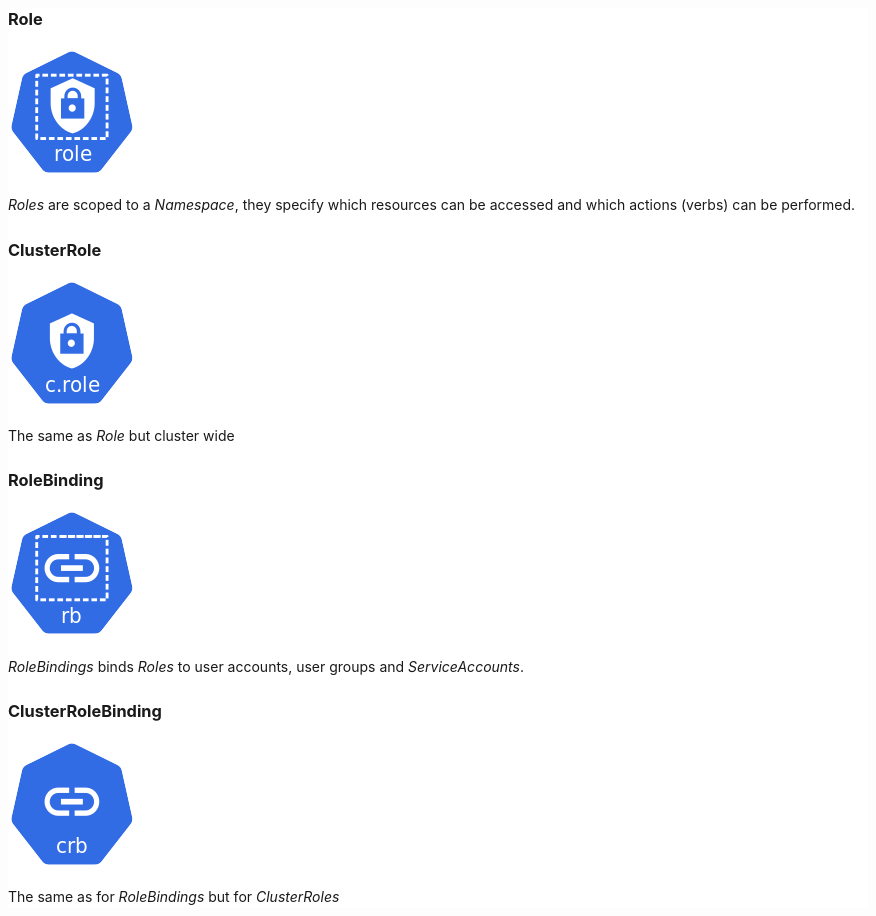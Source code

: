 ### Role

![Role Icon](./images/icons/resources/role-128.png)

*Roles* are scoped to a *Namespace*, they specify which resources can be accessed and which actions (verbs) can 
be performed.

### ClusterRole

![ClusterRole Icon](./images/icons/resources/c-role-128.png)

The same as *Role* but cluster wide

### RoleBinding

![RoleBinding Icon](./images/icons/resources/rb-128.png)

*RoleBindings* binds *Roles* to user accounts, user groups and *ServiceAccounts*.

### ClusterRoleBinding

![ClusterRoleBinding](./images/icons/resources/crb-128.png)

The same as for *RoleBindings* but for *ClusterRoles*
